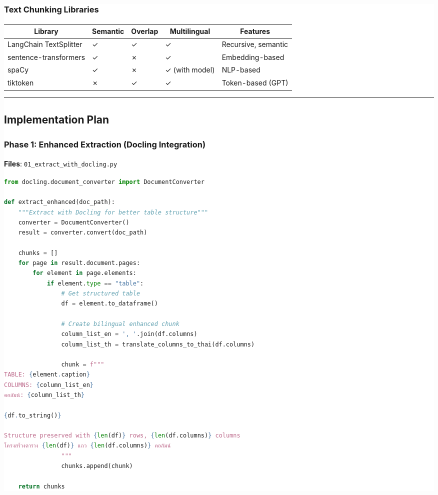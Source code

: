 ### Text Chunking Libraries

| Library | Semantic | Overlap | Multilingual | Features |
|---------|----------|---------|--------------|----------|
| LangChain TextSplitter | ✓ | ✓ | ✓ | Recursive, semantic |
| sentence-transformers | ✓ | ✗ | ✓ | Embedding-based |
| spaCy | ✓ | ✗ | ✓ (with model) | NLP-based |
| tiktoken | ✗ | ✓ | ✓ | Token-based (GPT) |

---

## Implementation Plan

### Phase 1: Enhanced Extraction (Docling Integration)
**Files**: `01_extract_with_docling.py`

```python
from docling.document_converter import DocumentConverter

def extract_enhanced(doc_path):
    """Extract with Docling for better table structure"""
    converter = DocumentConverter()
    result = converter.convert(doc_path)

    chunks = []
    for page in result.document.pages:
        for element in page.elements:
            if element.type == "table":
                # Get structured table
                df = element.to_dataframe()

                # Create bilingual enhanced chunk
                column_list_en = ', '.join(df.columns)
                column_list_th = translate_columns_to_thai(df.columns)

                chunk = f"""
TABLE: {element.caption}
COLUMNS: {column_list_en}
คอลัมน์: {column_list_th}

{df.to_string()}

Structure preserved with {len(df)} rows, {len(df.columns)} columns
โครงสร้างตาราง {len(df)} แถว {len(df.columns)} คอลัมน์
                """
                chunks.append(chunk)

    return chunks
```
